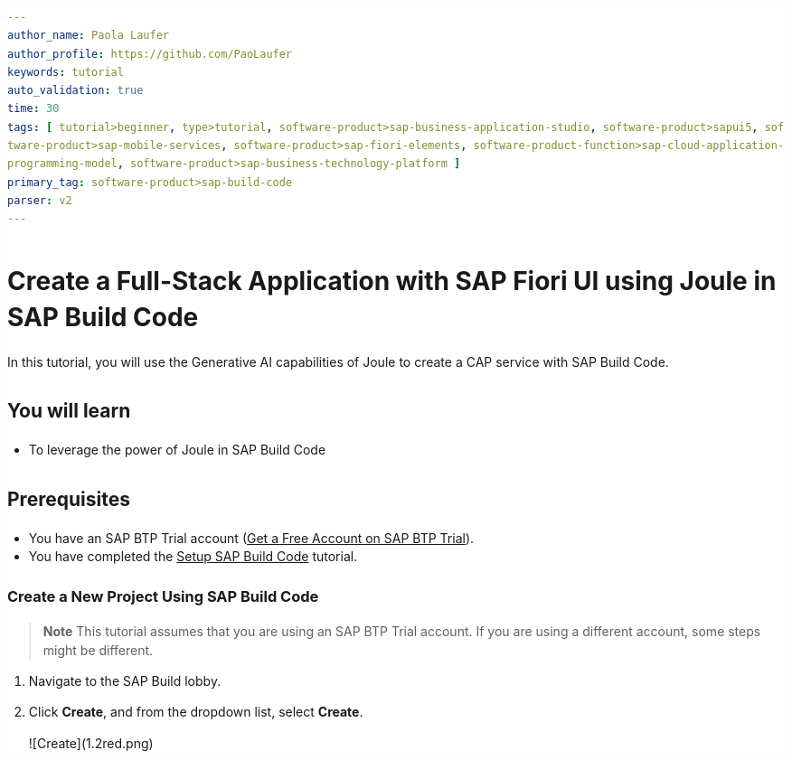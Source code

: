 ```yaml
---
author_name: Paola Laufer
author_profile: https://github.com/PaoLaufer
keywords: tutorial
auto_validation: true
time: 30
tags: [ tutorial>beginner, type>tutorial, software-product>sap-business-application-studio, software-product>sapui5, software-product>sap-mobile-services, software-product>sap-fiori-elements, software-product-function>sap-cloud-application-programming-model, software-product>sap-business-technology-platform ]
primary_tag: software-product>sap-build-code
parser: v2
---
```


# Create a Full-Stack Application with SAP Fiori UI using Joule in SAP Build Code
 In this tutorial, you will use the Generative AI capabilities of Joule to create a CAP service with SAP Build Code. 


## You will learn
- To leverage the power of Joule in SAP Build Code


## Prerequisites
- You have an SAP BTP Trial account ([Get a Free Account on SAP BTP Trial](hcp-create-trial-account)).
- You have completed the [Setup SAP Build Code](https://developers.sap.com/tutorials/build-code-setup.html) tutorial. 


### Create a New Project Using SAP Build Code

>**Note** This tutorial assumes that you are using an SAP BTP Trial account. If you are using a different account, some steps might be different.

1. Navigate to the SAP Build lobby.

2. Click **Create**, and from the dropdown list, select **Create**.  

    <!-- border -->![Create](1.2red.png)
